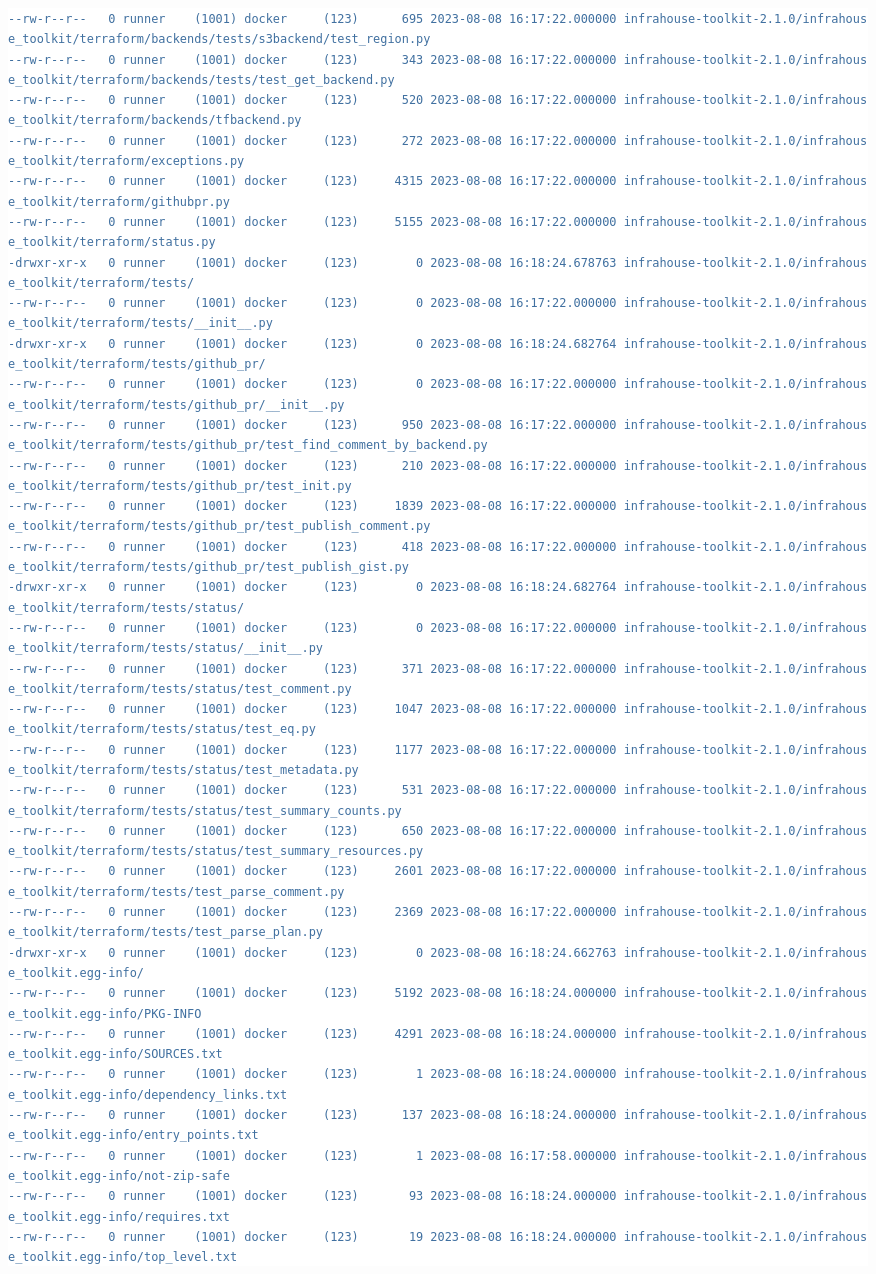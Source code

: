 ```diff
--rw-r--r--   0 runner    (1001) docker     (123)      695 2023-08-08 16:17:22.000000 infrahouse-toolkit-2.1.0/infrahouse_toolkit/terraform/backends/tests/s3backend/test_region.py
--rw-r--r--   0 runner    (1001) docker     (123)      343 2023-08-08 16:17:22.000000 infrahouse-toolkit-2.1.0/infrahouse_toolkit/terraform/backends/tests/test_get_backend.py
--rw-r--r--   0 runner    (1001) docker     (123)      520 2023-08-08 16:17:22.000000 infrahouse-toolkit-2.1.0/infrahouse_toolkit/terraform/backends/tfbackend.py
--rw-r--r--   0 runner    (1001) docker     (123)      272 2023-08-08 16:17:22.000000 infrahouse-toolkit-2.1.0/infrahouse_toolkit/terraform/exceptions.py
--rw-r--r--   0 runner    (1001) docker     (123)     4315 2023-08-08 16:17:22.000000 infrahouse-toolkit-2.1.0/infrahouse_toolkit/terraform/githubpr.py
--rw-r--r--   0 runner    (1001) docker     (123)     5155 2023-08-08 16:17:22.000000 infrahouse-toolkit-2.1.0/infrahouse_toolkit/terraform/status.py
-drwxr-xr-x   0 runner    (1001) docker     (123)        0 2023-08-08 16:18:24.678763 infrahouse-toolkit-2.1.0/infrahouse_toolkit/terraform/tests/
--rw-r--r--   0 runner    (1001) docker     (123)        0 2023-08-08 16:17:22.000000 infrahouse-toolkit-2.1.0/infrahouse_toolkit/terraform/tests/__init__.py
-drwxr-xr-x   0 runner    (1001) docker     (123)        0 2023-08-08 16:18:24.682764 infrahouse-toolkit-2.1.0/infrahouse_toolkit/terraform/tests/github_pr/
--rw-r--r--   0 runner    (1001) docker     (123)        0 2023-08-08 16:17:22.000000 infrahouse-toolkit-2.1.0/infrahouse_toolkit/terraform/tests/github_pr/__init__.py
--rw-r--r--   0 runner    (1001) docker     (123)      950 2023-08-08 16:17:22.000000 infrahouse-toolkit-2.1.0/infrahouse_toolkit/terraform/tests/github_pr/test_find_comment_by_backend.py
--rw-r--r--   0 runner    (1001) docker     (123)      210 2023-08-08 16:17:22.000000 infrahouse-toolkit-2.1.0/infrahouse_toolkit/terraform/tests/github_pr/test_init.py
--rw-r--r--   0 runner    (1001) docker     (123)     1839 2023-08-08 16:17:22.000000 infrahouse-toolkit-2.1.0/infrahouse_toolkit/terraform/tests/github_pr/test_publish_comment.py
--rw-r--r--   0 runner    (1001) docker     (123)      418 2023-08-08 16:17:22.000000 infrahouse-toolkit-2.1.0/infrahouse_toolkit/terraform/tests/github_pr/test_publish_gist.py
-drwxr-xr-x   0 runner    (1001) docker     (123)        0 2023-08-08 16:18:24.682764 infrahouse-toolkit-2.1.0/infrahouse_toolkit/terraform/tests/status/
--rw-r--r--   0 runner    (1001) docker     (123)        0 2023-08-08 16:17:22.000000 infrahouse-toolkit-2.1.0/infrahouse_toolkit/terraform/tests/status/__init__.py
--rw-r--r--   0 runner    (1001) docker     (123)      371 2023-08-08 16:17:22.000000 infrahouse-toolkit-2.1.0/infrahouse_toolkit/terraform/tests/status/test_comment.py
--rw-r--r--   0 runner    (1001) docker     (123)     1047 2023-08-08 16:17:22.000000 infrahouse-toolkit-2.1.0/infrahouse_toolkit/terraform/tests/status/test_eq.py
--rw-r--r--   0 runner    (1001) docker     (123)     1177 2023-08-08 16:17:22.000000 infrahouse-toolkit-2.1.0/infrahouse_toolkit/terraform/tests/status/test_metadata.py
--rw-r--r--   0 runner    (1001) docker     (123)      531 2023-08-08 16:17:22.000000 infrahouse-toolkit-2.1.0/infrahouse_toolkit/terraform/tests/status/test_summary_counts.py
--rw-r--r--   0 runner    (1001) docker     (123)      650 2023-08-08 16:17:22.000000 infrahouse-toolkit-2.1.0/infrahouse_toolkit/terraform/tests/status/test_summary_resources.py
--rw-r--r--   0 runner    (1001) docker     (123)     2601 2023-08-08 16:17:22.000000 infrahouse-toolkit-2.1.0/infrahouse_toolkit/terraform/tests/test_parse_comment.py
--rw-r--r--   0 runner    (1001) docker     (123)     2369 2023-08-08 16:17:22.000000 infrahouse-toolkit-2.1.0/infrahouse_toolkit/terraform/tests/test_parse_plan.py
-drwxr-xr-x   0 runner    (1001) docker     (123)        0 2023-08-08 16:18:24.662763 infrahouse-toolkit-2.1.0/infrahouse_toolkit.egg-info/
--rw-r--r--   0 runner    (1001) docker     (123)     5192 2023-08-08 16:18:24.000000 infrahouse-toolkit-2.1.0/infrahouse_toolkit.egg-info/PKG-INFO
--rw-r--r--   0 runner    (1001) docker     (123)     4291 2023-08-08 16:18:24.000000 infrahouse-toolkit-2.1.0/infrahouse_toolkit.egg-info/SOURCES.txt
--rw-r--r--   0 runner    (1001) docker     (123)        1 2023-08-08 16:18:24.000000 infrahouse-toolkit-2.1.0/infrahouse_toolkit.egg-info/dependency_links.txt
--rw-r--r--   0 runner    (1001) docker     (123)      137 2023-08-08 16:18:24.000000 infrahouse-toolkit-2.1.0/infrahouse_toolkit.egg-info/entry_points.txt
--rw-r--r--   0 runner    (1001) docker     (123)        1 2023-08-08 16:17:58.000000 infrahouse-toolkit-2.1.0/infrahouse_toolkit.egg-info/not-zip-safe
--rw-r--r--   0 runner    (1001) docker     (123)       93 2023-08-08 16:18:24.000000 infrahouse-toolkit-2.1.0/infrahouse_toolkit.egg-info/requires.txt
--rw-r--r--   0 runner    (1001) docker     (123)       19 2023-08-08 16:18:24.000000 infrahouse-toolkit-2.1.0/infrahouse_toolkit.egg-info/top_level.txt
```